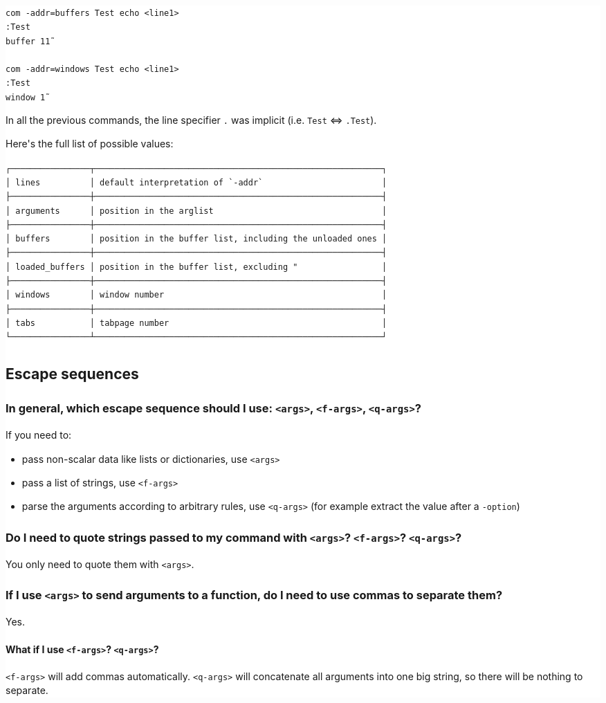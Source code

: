     com -addr=buffers Test echo <line1>
    :Test
    buffer 11˜

    com -addr=windows Test echo <line1>
    :Test
    window 1˜

In all the previous commands, the line specifier `.` was implicit (i.e. `Test` ⇔ `.Test`).

Here's the full list of possible values:

    ┌────────────────┬──────────────────────────────────────────────────────────┐
    │ lines          │ default interpretation of `-addr`                        │
    ├────────────────┼──────────────────────────────────────────────────────────┤
    │ arguments      │ position in the arglist                                  │
    ├────────────────┼──────────────────────────────────────────────────────────┤
    │ buffers        │ position in the buffer list, including the unloaded ones │
    ├────────────────┼──────────────────────────────────────────────────────────┤
    │ loaded_buffers │ position in the buffer list, excluding "                 │
    ├────────────────┼──────────────────────────────────────────────────────────┤
    │ windows        │ window number                                            │
    ├────────────────┼──────────────────────────────────────────────────────────┤
    │ tabs           │ tabpage number                                           │
    └────────────────┴──────────────────────────────────────────────────────────┘

###
## Escape sequences
### In general, which escape sequence should I use: `<args>`, `<f-args>`, `<q-args>`?

If you need to:

   - pass non-scalar data like lists or dictionaries, use `<args>`

   - pass a list of strings, use `<f-args>`

   - parse the arguments according to arbitrary rules, use `<q-args>`
     (for example extract the value after a `-option`)

### Do I need to quote strings passed to my command with `<args>`?  `<f-args>`?  `<q-args>`?

You only need to quote them with `<args>`.

###
### If I use `<args>` to send arguments to a function, do I need to use commas to separate them?

Yes.

#### What if I use `<f-args>`?  `<q-args>`?

`<f-args>` will add commas automatically.
`<q-args>` will concatenate all arguments into  one big string, so there will be
nothing to separate.
